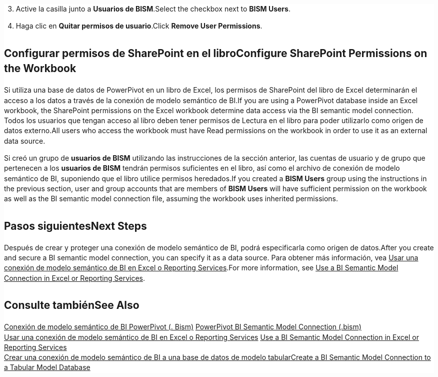 3.  <span data-ttu-id="9ce51-150">Active la casilla junto a **Usuarios de BISM**.</span><span class="sxs-lookup"><span data-stu-id="9ce51-150">Select the checkbox next to **BISM Users**.</span></span>  
  
4.  <span data-ttu-id="9ce51-151">Haga clic en **Quitar permisos de usuario**.</span><span class="sxs-lookup"><span data-stu-id="9ce51-151">Click **Remove User Permissions**.</span></span>  
  
##  <a name="configure-sharepoint-permissions-on-the-workbook"></a><a name="bkmk_userdb"></a><span data-ttu-id="9ce51-152">Configurar permisos de SharePoint en el libro</span><span class="sxs-lookup"><span data-stu-id="9ce51-152">Configure SharePoint Permissions on the Workbook</span></span>  
 <span data-ttu-id="9ce51-153">Si utiliza una base de datos de PowerPivot en un libro de Excel, los permisos de SharePoint del libro de Excel determinarán el acceso a los datos a través de la conexión de modelo semántico de BI.</span><span class="sxs-lookup"><span data-stu-id="9ce51-153">If you are using a PowerPivot database inside an Excel workbook, the SharePoint permissions on the Excel workbook determine data access via the BI semantic model connection.</span></span> <span data-ttu-id="9ce51-154">Todos los usuarios que tengan acceso al libro deben tener permisos de Lectura en el libro para poder utilizarlo como origen de datos externo.</span><span class="sxs-lookup"><span data-stu-id="9ce51-154">All users who access the workbook must have Read permissions on the workbook in order to use it as an external data source.</span></span>  
  
 <span data-ttu-id="9ce51-155">Si creó un grupo de **usuarios de BISM** utilizando las instrucciones de la sección anterior, las cuentas de usuario y de grupo que pertenecen a los **usuarios de BISM** tendrán permisos suficientes en el libro, así como el archivo de conexión de modelo semántico de BI, suponiendo que el libro utilice permisos heredados.</span><span class="sxs-lookup"><span data-stu-id="9ce51-155">If you created a **BISM Users** group using the instructions in the previous section, user and group accounts that are members of **BISM Users** will have sufficient permission on the workbook as well as the BI semantic model connection file, assuming the workbook uses inherited permissions.</span></span>  
  
##  <a name="next-steps"></a><a name="bkmk_next"></a> <span data-ttu-id="9ce51-156">Pasos siguientes</span><span class="sxs-lookup"><span data-stu-id="9ce51-156">Next Steps</span></span>  
 <span data-ttu-id="9ce51-157">Después de crear y proteger una conexión de modelo semántico de BI, podrá especificarla como origen de datos.</span><span class="sxs-lookup"><span data-stu-id="9ce51-157">After you create and secure a BI semantic model connection, you can specify it as a data source.</span></span> <span data-ttu-id="9ce51-158">Para obtener más información, vea [Usar una conexión de modelo semántico de BI en Excel o Reporting Services](use-a-bi-semantic-model-connection-in-excel-or-reporting-services.md).</span><span class="sxs-lookup"><span data-stu-id="9ce51-158">For more information, see [Use a BI Semantic Model Connection in Excel or Reporting Services](use-a-bi-semantic-model-connection-in-excel-or-reporting-services.md).</span></span>  
  
## <a name="see-also"></a><span data-ttu-id="9ce51-159">Consulte también</span><span class="sxs-lookup"><span data-stu-id="9ce51-159">See Also</span></span>  
 <span data-ttu-id="9ce51-160">[Conexión de modelo semántico de BI PowerPivot &#40;. Bism&#41;](power-pivot-bi-semantic-model-connection-bism.md) </span><span class="sxs-lookup"><span data-stu-id="9ce51-160">[PowerPivot BI Semantic Model Connection &#40;.bism&#41;](power-pivot-bi-semantic-model-connection-bism.md) </span></span>  
 <span data-ttu-id="9ce51-161">[Usar una conexión de modelo semántico de BI en Excel o Reporting Services](use-a-bi-semantic-model-connection-in-excel-or-reporting-services.md) </span><span class="sxs-lookup"><span data-stu-id="9ce51-161">[Use a BI Semantic Model Connection in Excel or Reporting Services](use-a-bi-semantic-model-connection-in-excel-or-reporting-services.md) </span></span>  
 [<span data-ttu-id="9ce51-162">Crear una conexión de modelo semántico de BI a una base de datos de modelo tabular</span><span class="sxs-lookup"><span data-stu-id="9ce51-162">Create a BI Semantic Model Connection to a Tabular Model Database</span></span>](create-a-bi-semantic-model-connection-to-a-tabular-model-database.md)  
  
  
